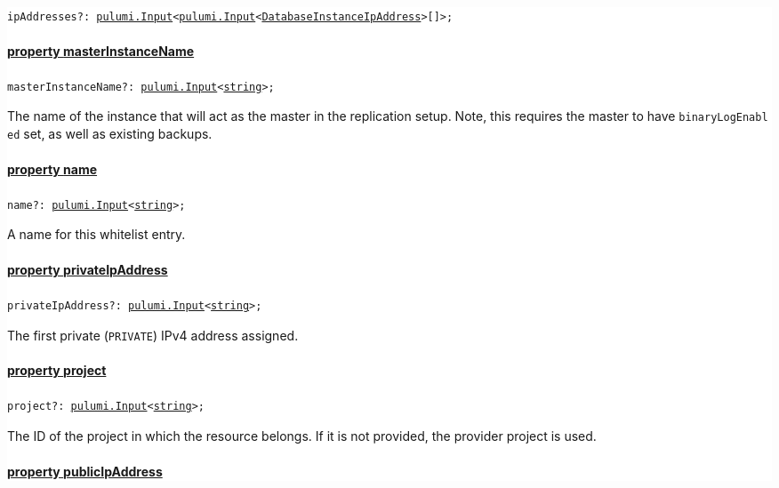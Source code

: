 <pre class="highlight"><code><span class='kd'></span>ipAddresses?: <a href='/docs/reference/pkg/nodejs/pulumi/pulumi/#Input'>pulumi.Input</a>&lt;<a href='/docs/reference/pkg/nodejs/pulumi/pulumi/#Input'>pulumi.Input</a>&lt;<a href='/docs/reference/pkg/nodejs/pulumi/gcp/types/input/#DatabaseInstanceIpAddress'>DatabaseInstanceIpAddress</a>&gt;[]&gt;;</code></pre>
<h4 class="pdoc-member-header" id="DatabaseInstanceState-masterInstanceName">
<a class="pdoc-child-name" href="https://github.com/pulumi/pulumi-gcp/blob/{{< param git_sha >}}/sdk/nodejs/sql/databaseInstance.ts#L279">property <b>masterInstanceName</b></a>
</h4>

<pre class="highlight"><code><span class='kd'></span>masterInstanceName?: <a href='/docs/reference/pkg/nodejs/pulumi/pulumi/#Input'>pulumi.Input</a>&lt;<span class='kd'><a href='https://developer.mozilla.org/en-US/docs/Web/JavaScript/Reference/Global_Objects/String'>string</a></span>&gt;;</code></pre>

The name of the instance that will act as
the master in the replication setup. Note, this requires the master to have
`binaryLogEnabled` set, as well as existing backups.

<h4 class="pdoc-member-header" id="DatabaseInstanceState-name">
<a class="pdoc-child-name" href="https://github.com/pulumi/pulumi-gcp/blob/{{< param git_sha >}}/sdk/nodejs/sql/databaseInstance.ts#L283">property <b>name</b></a>
</h4>

<pre class="highlight"><code><span class='kd'></span>name?: <a href='/docs/reference/pkg/nodejs/pulumi/pulumi/#Input'>pulumi.Input</a>&lt;<span class='kd'><a href='https://developer.mozilla.org/en-US/docs/Web/JavaScript/Reference/Global_Objects/String'>string</a></span>&gt;;</code></pre>

A name for this whitelist entry.

<h4 class="pdoc-member-header" id="DatabaseInstanceState-privateIpAddress">
<a class="pdoc-child-name" href="https://github.com/pulumi/pulumi-gcp/blob/{{< param git_sha >}}/sdk/nodejs/sql/databaseInstance.ts#L287">property <b>privateIpAddress</b></a>
</h4>

<pre class="highlight"><code><span class='kd'></span>privateIpAddress?: <a href='/docs/reference/pkg/nodejs/pulumi/pulumi/#Input'>pulumi.Input</a>&lt;<span class='kd'><a href='https://developer.mozilla.org/en-US/docs/Web/JavaScript/Reference/Global_Objects/String'>string</a></span>&gt;;</code></pre>

The first private (`PRIVATE`) IPv4 address assigned.

<h4 class="pdoc-member-header" id="DatabaseInstanceState-project">
<a class="pdoc-child-name" href="https://github.com/pulumi/pulumi-gcp/blob/{{< param git_sha >}}/sdk/nodejs/sql/databaseInstance.ts#L292">property <b>project</b></a>
</h4>

<pre class="highlight"><code><span class='kd'></span>project?: <a href='/docs/reference/pkg/nodejs/pulumi/pulumi/#Input'>pulumi.Input</a>&lt;<span class='kd'><a href='https://developer.mozilla.org/en-US/docs/Web/JavaScript/Reference/Global_Objects/String'>string</a></span>&gt;;</code></pre>

The ID of the project in which the resource belongs. If it
is not provided, the provider project is used.

<h4 class="pdoc-member-header" id="DatabaseInstanceState-publicIpAddress">
<a class="pdoc-child-name" href="https://github.com/pulumi/pulumi-gcp/blob/{{< param git_sha >}}/sdk/nodejs/sql/databaseInstance.ts#L296">property <b>publicIpAddress</b></a>
</h4>
